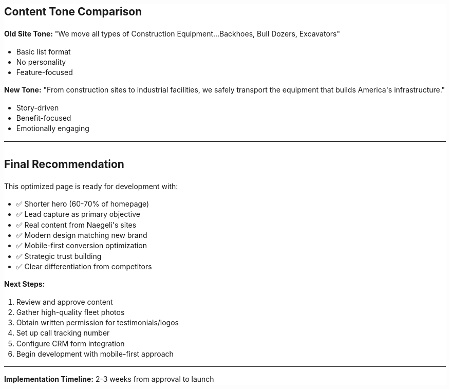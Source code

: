 
## Content Tone Comparison

**Old Site Tone:**
"We move all types of Construction Equipment…Backhoes, Bull Dozers, Excavators"
- Basic list format
- No personality
- Feature-focused

**New Tone:**
"From construction sites to industrial facilities, we safely transport the equipment that builds America's infrastructure."
- Story-driven
- Benefit-focused
- Emotionally engaging

---

## Final Recommendation

This optimized page is ready for development with:
- ✅ Shorter hero (60-70% of homepage)
- ✅ Lead capture as primary objective
- ✅ Real content from Naegeli's sites
- ✅ Modern design matching new brand
- ✅ Mobile-first conversion optimization
- ✅ Strategic trust building
- ✅ Clear differentiation from competitors

**Next Steps:**
1. Review and approve content
2. Gather high-quality fleet photos
3. Obtain written permission for testimonials/logos
4. Set up call tracking number
5. Configure CRM form integration
6. Begin development with mobile-first approach

---

**Implementation Timeline:** 2-3 weeks from approval to launch